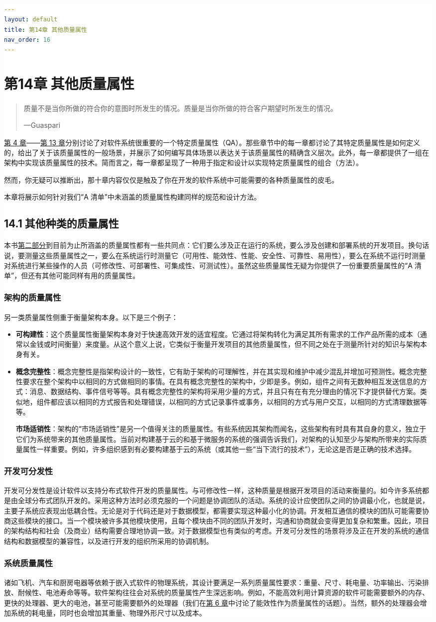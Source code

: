```yaml
---
layout: default
title: 第14章 其他质量属性
nav_order: 16
---
```


# 第14章 其他质量属性

> 质量不是当你所做的符合你的意图时所发生的情况。质量是当你所做的符合客户期望时所发生的情况。
>
> —Guaspari

[第 4 章][ch04]——[第 13 章][ch13]分别讨论了对软件系统很重要的一个特定质量属性（QA）。那些章节中的每一章都讨论了其特定质量属性是如何定义的，给出了关于该质量属性的一般场景，并展示了如何编写具体场景以表达关于该质量属性的精确含义层次。此外，每一章都提供了一组在架构中实现该质量属性的技术。简而言之，每一章都呈现了一种用于指定和设计以实现特定质量属性的组合（方法）。

然而，你无疑可以推断出，那十章内容仅仅是触及了你在开发的软件系统中可能需要的各种质量属性的皮毛。

本章将展示如何针对我们“A 清单”中未涵盖的质量属性构建同样的规范和设计方法。

## 14.1 其他种类的质量属性

本书[第二部分][part02]到目前为止所涵盖的质量属性都有一些共同点：它们要么涉及正在运行的系统，要么涉及创建和部署系统的开发项目。换句话说，要测量这些质量属性之一，要么在系统运行时测量它（可用性、能效性、性能、安全性、可靠性、易用性），要么在系统不运行时测量对系统进行某些操作的人员（可修改性、可部署性、可集成性、可测试性）。虽然这些质量属性无疑为你提供了一份重要质量属性的“A 清单”，但还有其他可能同样有用的质量属性。

### 架构的质量属性

另一类质量属性侧重于衡量架构本身。以下是三个例子：

- **可构建性**：这个质量属性衡量架构本身对于快速高效开发的适宜程度。它通过将架构转化为满足其所有需求的工作产品所需的成本（通常以金钱或时间衡量）来度量。从这个意义上说，它类似于衡量开发项目的其他质量属性，但不同之处在于测量所针对的知识与架构本身有关。

- **概念完整性**：概念完整性是指架构设计的一致性，它有助于架构的可理解性，并在其实现和维护中减少混乱并增加可预测性。概念完整性要求在整个架构中以相同的方式做相同的事情。在具有概念完整性的架构中，少即是多。例如，组件之间有无数种相互发送信息的方式：消息、数据结构、事件信号等等。具有概念完整性的架构将采用少量的方式，并且只有在有充分理由的情况下才提供替代方案。类似地，组件都应该以相同的方式报告和处理错误，以相同的方式记录事件或事务，以相同的方式与用户交互，以相同的方式清理数据等等。

  **市场适销性**：架构的“市场适销性”是另一个值得关注的质量属性。有些系统因其架构而闻名，这些架构有时具有其自身的意义，独立于它们为系统带来的其他质量属性。当前对构建基于云的和基于微服务的系统的强调告诉我们，对架构的认知至少与架构所带来的实际质量属性一样重要。例如，许多组织感到有必要构建基于云的系统（或其他一些“当下流行的技术”），无论这是否是正确的技术选择。


### 开发可分发性

开发可分发性是设计软件以支持分布式软件开发的质量属性。与可修改性一样，这种质量是根据开发项目的活动来衡量的。如今许多系统都是由全球分布式团队开发的。采用这种方法时必须克服的一个问题是协调团队的活动。系统的设计应使团队之间的协调最小化，也就是说，主要子系统应表现出低耦合性。无论是对于代码还是对于数据模型，都需要实现这种最小化的协调。开发相互通信的模块的团队可能需要协商这些模块的接口。当一个模块被许多其他模块使用，且每个模块由不同的团队开发时，沟通和协商就会变得更加复杂和繁重。因此，项目的架构结构和社会（及商业）结构需要合理地协调一致。对于数据模型也有类似的考虑。开发可分发性的场景将涉及正在开发的系统的通信结构和数据模型的兼容性，以及进行开发的组织所采用的协调机制。

### 系统质量属性

诸如飞机、汽车和厨房电器等依赖于嵌入式软件的物理系统，其设计要满足一系列质量属性要求：重量、尺寸、耗电量、功率输出、污染排放、耐候性、电池寿命等等。软件架构往往会对系统的质量属性产生深远影响。例如，不能高效利用计算资源的软件可能需要额外的内存、更快的处理器、更大的电池，甚至可能需要额外的处理器（我们在[第 6 章][ch06]中讨论了能效性作为质量属性的话题）。当然，额外的处理器会增加系统的耗电量，同时也会增加其重量、物理外形尺寸以及成本。


[ch14fig01]: ch14.md#ch14fig01	"Figure 14.1"
[ch14fig02]: ch14.md#ch14fig02	"Figure 14.2"
[part02]: part02.md	"Part II"
[ch03]: ch03.md	"Chapter 3"
[ch04]: ch04.md	"Chapter 4"
[ch06]: ch06.md	"Chapter 6"
[ch08]: ch08.md	"Chapter 8"
[ch13]: ch13.md	"Chapter 13"
[ch22]: ch22.md	"Chapter 22"
[ref_17]: ref01.md#ref_17